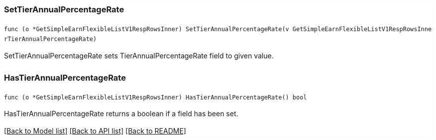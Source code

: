 ### SetTierAnnualPercentageRate

`func (o *GetSimpleEarnFlexibleListV1RespRowsInner) SetTierAnnualPercentageRate(v GetSimpleEarnFlexibleListV1RespRowsInnerTierAnnualPercentageRate)`

SetTierAnnualPercentageRate sets TierAnnualPercentageRate field to given value.

### HasTierAnnualPercentageRate

`func (o *GetSimpleEarnFlexibleListV1RespRowsInner) HasTierAnnualPercentageRate() bool`

HasTierAnnualPercentageRate returns a boolean if a field has been set.


[[Back to Model list]](../README.md#documentation-for-models) [[Back to API list]](../README.md#documentation-for-api-endpoints) [[Back to README]](../README.md)


